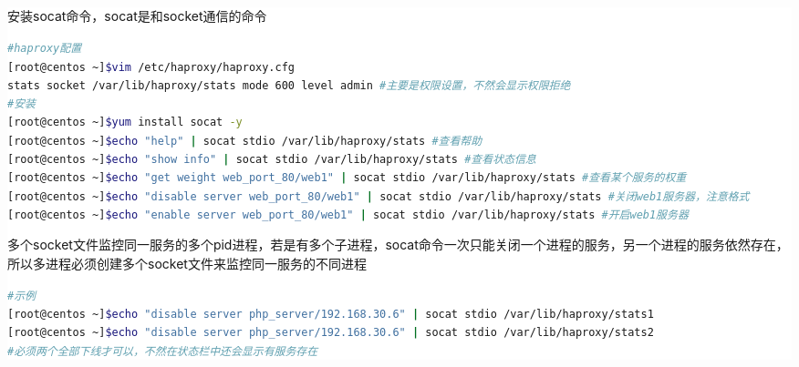安装socat命令，socat是和socket通信的命令

```bash
#haproxy配置
[root@centos ~]$vim /etc/haproxy/haproxy.cfg
stats socket /var/lib/haproxy/stats mode 600 level admin #主要是权限设置，不然会显示权限拒绝
#安装
[root@centos ~]$yum install socat -y
[root@centos ~]$echo "help" | socat stdio /var/lib/haproxy/stats #查看帮助
[root@centos ~]$echo "show info" | socat stdio /var/lib/haproxy/stats #查看状态信息
[root@centos ~]$echo "get weight web_port_80/web1" | socat stdio /var/lib/haproxy/stats #查看某个服务的权重
[root@centos ~]$echo "disable server web_port_80/web1" | socat stdio /var/lib/haproxy/stats #关闭web1服务器，注意格式
[root@centos ~]$echo "enable server web_port_80/web1" | socat stdio /var/lib/haproxy/stats #开启web1服务器
```

多个socket文件监控同一服务的多个pid进程，若是有多个子进程，socat命令一次只能关闭一个进程的服务，另一个进程的服务依然存在，所以多进程必须创建多个socket文件来监控同一服务的不同进程

```bash
#示例
[root@centos ~]$echo "disable server php_server/192.168.30.6" | socat stdio /var/lib/haproxy/stats1
[root@centos ~]$echo "disable server php_server/192.168.30.6" | socat stdio /var/lib/haproxy/stats2
#必须两个全部下线才可以，不然在状态栏中还会显示有服务存在
```
